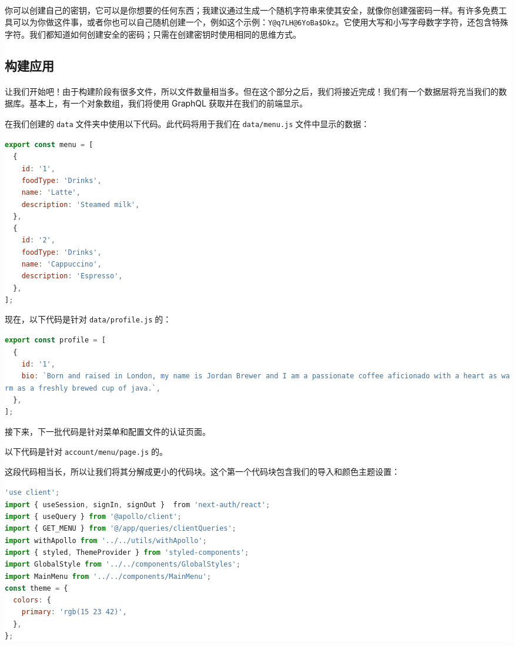 你可以创建自己的密钥，它可以是你想要的任何东西；我建议通过生成一个随机字符串来使其安全，就像你创建强密码一样。有许多免费工具可以为你做这件事，或者你也可以自己随机创建一个，例如这个示例：`Y@q7LH@6YoBa$Dkz`。它使用大写和小写字母数字字符，还包含特殊字符。我们都知道如何创建安全的密码；只需在创建密钥时使用相同的思维方式。

## 构建应用

让我们开始吧！由于构建阶段有很多文件，所以文件数量相当多。但在这个部分之后，我们将接近完成！我们有一个数据层将充当我们的数据库。基本上，有一个对象数组，我们将使用 GraphQL 获取并在我们的前端显示。

在我们创建的 `data` 文件夹中使用以下代码。此代码将用于我们在 `data/menu.js` 文件中显示的数据：

```js
export const menu = [
  {
    id: '1',
    foodType: 'Drinks',
    name: 'Latte',
    description: 'Steamed milk',
  },
  {
    id: '2',
    foodType: 'Drinks',
    name: 'Cappuccino',
    description: 'Espresso',
  },
];
```

现在，以下代码是针对 `data/profile.js` 的：

```js
export const profile = [
  {
    id: '1',
    bio: `Born and raised in London, my name is Jordan Brewer and I am a passionate coffee aficionado with a heart as warm as a freshly brewed cup of java.`,
  },
];
```

接下来，下一批代码是针对菜单和配置文件的认证页面。

以下代码是针对 `account/menu/page.js` 的。

这段代码相当长，所以让我们将其分解成更小的代码块。这个第一个代码块包含我们的导入和颜色主题设置：

```js
'use client';
import { useSession, signIn, signOut }  from 'next-auth/react';
import { useQuery } from '@apollo/client';
import { GET_MENU } from '@/app/queries/clientQueries';
import withApollo from '../../utils/withApollo';
import { styled, ThemeProvider } from 'styled-components';
import GlobalStyle from '../../components/GlobalStyles';
import MainMenu from '../../components/MainMenu';
const theme = {
  colors: {
    primary: 'rgb(15 23 42)',
  },
};
```
